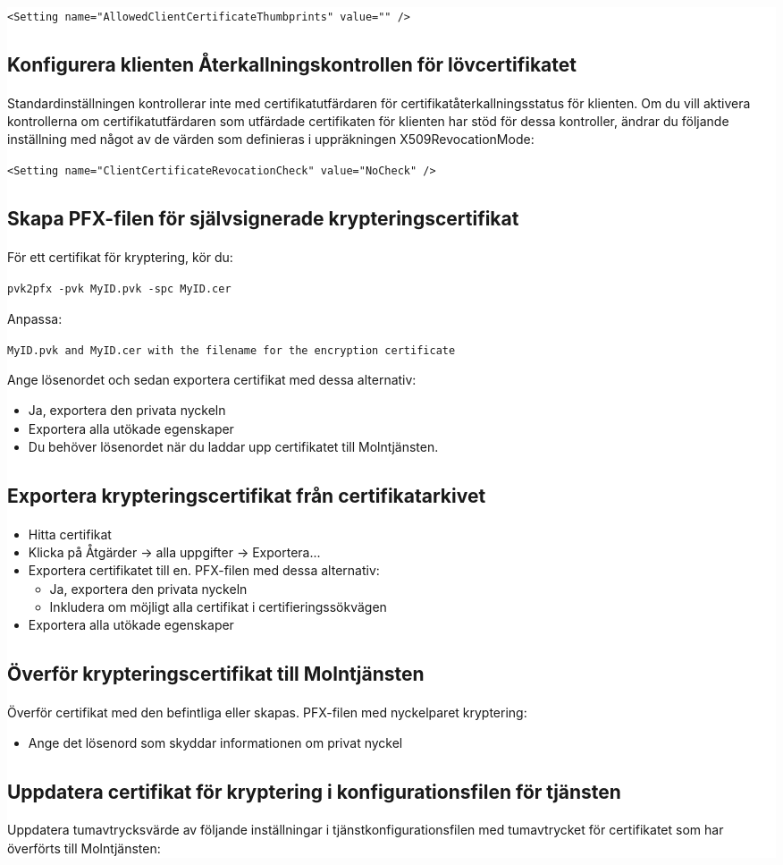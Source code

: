     <Setting name="AllowedClientCertificateThumbprints" value="" />

## <a name="configure-client-certificate-revocation-check"></a>Konfigurera klienten Återkallningskontrollen för lövcertifikatet
Standardinställningen kontrollerar inte med certifikatutfärdaren för certifikatåterkallningsstatus för klienten. Om du vill aktivera kontrollerna om certifikatutfärdaren som utfärdade certifikaten för klienten har stöd för dessa kontroller, ändrar du följande inställning med något av de värden som definieras i uppräkningen X509RevocationMode:

    <Setting name="ClientCertificateRevocationCheck" value="NoCheck" />

## <a name="create-pfx-file-for-self-signed-encryption-certificates"></a>Skapa PFX-filen för självsignerade krypteringscertifikat
För ett certifikat för kryptering, kör du:

    pvk2pfx -pvk MyID.pvk -spc MyID.cer

Anpassa:

    MyID.pvk and MyID.cer with the filename for the encryption certificate

Ange lösenordet och sedan exportera certifikat med dessa alternativ:

* Ja, exportera den privata nyckeln
* Exportera alla utökade egenskaper
* Du behöver lösenordet när du laddar upp certifikatet till Molntjänsten.

## <a name="export-encryption-certificate-from-certificate-store"></a>Exportera krypteringscertifikat från certifikatarkivet
* Hitta certifikat
* Klicka på Åtgärder -> alla uppgifter -> Exportera...
* Exportera certifikatet till en. PFX-filen med dessa alternativ: 
  * Ja, exportera den privata nyckeln
  * Inkludera om möjligt alla certifikat i certifieringssökvägen 
* Exportera alla utökade egenskaper

## <a name="upload-encryption-certificate-to-cloud-service"></a>Överför krypteringscertifikat till Molntjänsten
Överför certifikat med den befintliga eller skapas. PFX-filen med nyckelparet kryptering:

* Ange det lösenord som skyddar informationen om privat nyckel

## <a name="update-encryption-certificate-in-service-configuration-file"></a>Uppdatera certifikat för kryptering i konfigurationsfilen för tjänsten
Uppdatera tumavtrycksvärde av följande inställningar i tjänstkonfigurationsfilen med tumavtrycket för certifikatet som har överförts till Molntjänsten:
